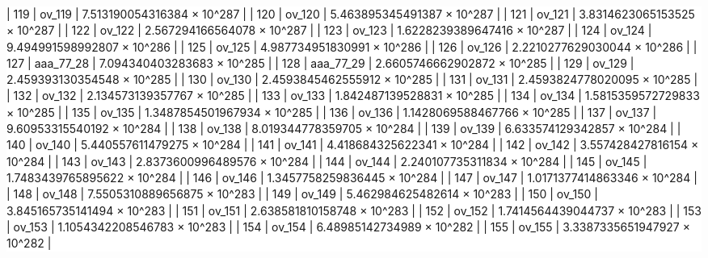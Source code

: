 | 119 | ov_119 | 7.513190054316384 × 10^287 |
| 120 | ov_120 | 5.463895345491387 × 10^287 |
| 121 | ov_121 | 3.8314623065153525 × 10^287 |
| 122 | ov_122 | 2.567294166564078 × 10^287 |
| 123 | ov_123 | 1.6228239389647416 × 10^287 |
| 124 | ov_124 | 9.494991598992807 × 10^286 |
| 125 | ov_125 | 4.987734951830991 × 10^286 |
| 126 | ov_126 | 2.2210277629030044 × 10^286 |
| 127 | aaa_77_28 | 7.094340403283683 × 10^285 |
| 128 | aaa_77_29 | 2.6605746662902872 × 10^285 |
| 129 | ov_129 | 2.459393130354548 × 10^285 |
| 130 | ov_130 | 2.4593845462555912 × 10^285 |
| 131 | ov_131 | 2.4593824778020095 × 10^285 |
| 132 | ov_132 | 2.134573139357767 × 10^285 |
| 133 | ov_133 | 1.842487139528831 × 10^285 |
| 134 | ov_134 | 1.5815359572729833 × 10^285 |
| 135 | ov_135 | 1.3487854501967934 × 10^285 |
| 136 | ov_136 | 1.1428069588467766 × 10^285 |
| 137 | ov_137 | 9.60953315540192 × 10^284 |
| 138 | ov_138 | 8.019344778359705 × 10^284 |
| 139 | ov_139 | 6.633574129342857 × 10^284 |
| 140 | ov_140 | 5.440557611479275 × 10^284 |
| 141 | ov_141 | 4.418684325622341 × 10^284 |
| 142 | ov_142 | 3.557428427816154 × 10^284 |
| 143 | ov_143 | 2.8373600996489576 × 10^284 |
| 144 | ov_144 | 2.240107735311834 × 10^284 |
| 145 | ov_145 | 1.7483439765895622 × 10^284 |
| 146 | ov_146 | 1.3457758259836445 × 10^284 |
| 147 | ov_147 | 1.0171377414863346 × 10^284 |
| 148 | ov_148 | 7.5505310889656875 × 10^283 |
| 149 | ov_149 | 5.462984625482614 × 10^283 |
| 150 | ov_150 | 3.845165735141494 × 10^283 |
| 151 | ov_151 | 2.638581810158748 × 10^283 |
| 152 | ov_152 | 1.7414564439044737 × 10^283 |
| 153 | ov_153 | 1.1054342208546783 × 10^283 |
| 154 | ov_154 | 6.48985142734989 × 10^282 |
| 155 | ov_155 | 3.3387335651947927 × 10^282 |